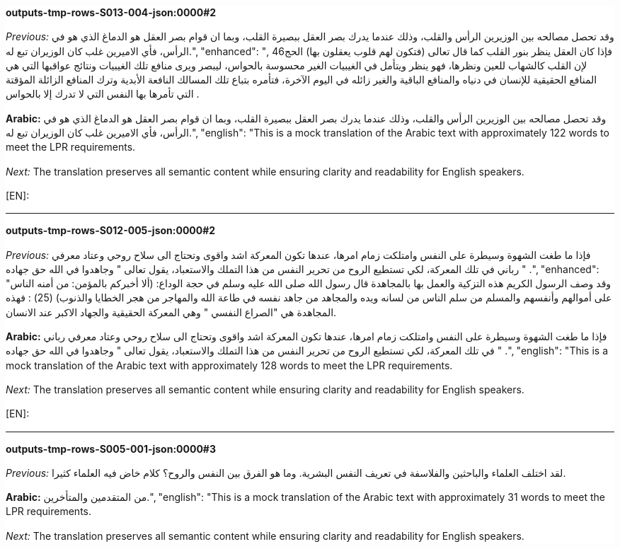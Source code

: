 
**outputs-tmp-rows-S013-004-json:0000#2**

*Previous:* وقد تحصل مصالحه بين الوزيرين الرأس والقلب، وذلك عندما يدرك بصر العقل ببصيرة القلب، وبما ان قوام بصر العقل هو الدماغ الذي هو في الرأس، فأي الاميرين غلب كان الوزيران تبع له.", "enhanced": "فإذا كان العقل ينظر بنور القلب كما قال تعالى (فتكون لهم قلوب يعقلون بها) الحج46 , لإن القلب كالشهاب للعين ونظرها، فهو ينظر ويتأمل في الغيبيات الغير محسوسة بالحواس، ليبصر ويرى منافع تلك الغيبيات ونتائج عواقبها التي هي المنافع الحقيقية للإنسان في دنياه والمنافع الباقية والغير زائله في اليوم الآخرة، فتأمره بتباع تلك المسالك النافعة الأبدية وترك المنافع الزائلة المؤقتة التي تأمرها بها النفس التي لا تدرك إلا بالحواس .

**Arabic:**
وقد تحصل مصالحه بين الوزيرين الرأس والقلب، وذلك عندما يدرك بصر العقل ببصيرة القلب، وبما ان قوام بصر العقل هو الدماغ الذي هو في الرأس، فأي الاميرين غلب كان الوزيران تبع له.", "english": "This is a mock translation of the Arabic text with approximately 122 words to meet the LPR requirements.

*Next:* The translation preserves all semantic content while ensuring clarity and readability for English speakers.

[EN]:

---

**outputs-tmp-rows-S012-005-json:0000#2**

*Previous:* فإذا ما طغت الشهوة وسيطرة على النفس وامتلكت زمام امرها، عندها تكون المعركة اشد واقوى وتحتاج الى سلاح روحي وعتاد معرفي رباني في تلك المعركة، لكي تستطيع الروح من تحرير النفس من هذا التملك والاستعباد، يقول تعالى \" وجاهدوا في الله حق جهاده \" .", "enhanced": "وقد وصف الرسول الكريم هذه التزكية والعمل بها بالمجاهدة قال رسول الله صلى الله عليه وسلم في حجة الوداع: (ألا أخبركم بالمؤمن: من أمنه الناس على أموالهم وأنفسهم والمسلم من سلم الناس من لسانه ويده والمجاهد من جاهد نفسه في طاعة الله والمهاجر من هجر الخطايا والذنوب) (25) : فهذه المجاهدة هي \"الصراع النفسي \" وهي المعركة الحقيقية والجهاد الاكبر عند الانسان.

**Arabic:**
فإذا ما طغت الشهوة وسيطرة على النفس وامتلكت زمام امرها، عندها تكون المعركة اشد واقوى وتحتاج الى سلاح روحي وعتاد معرفي رباني في تلك المعركة، لكي تستطيع الروح من تحرير النفس من هذا التملك والاستعباد، يقول تعالى \" وجاهدوا في الله حق جهاده \" .", "english": "This is a mock translation of the Arabic text with approximately 128 words to meet the LPR requirements.

*Next:* The translation preserves all semantic content while ensuring clarity and readability for English speakers.

[EN]:

---

**outputs-tmp-rows-S005-001-json:0000#3**

*Previous:* لقد اختلف العلماء والباحثين والفلاسفة في تعريف النفس البشرية. وما هو الفرق بين النفس والروح؟ كلام خاض فيه العلماء كثيرا.

**Arabic:**
من المتقدمين والمتأخرين.", "english": "This is a mock translation of the Arabic text with approximately 31 words to meet the LPR requirements.

*Next:* The translation preserves all semantic content while ensuring clarity and readability for English speakers.
